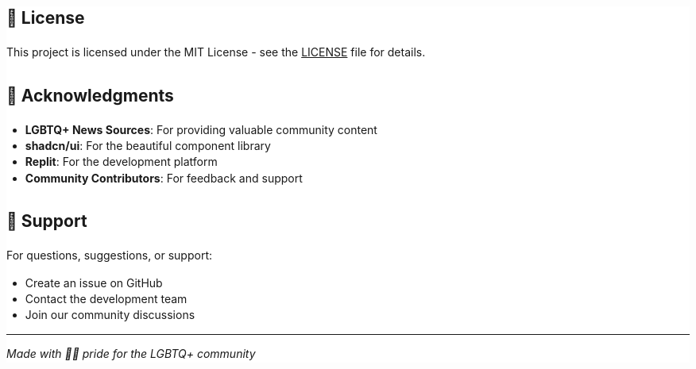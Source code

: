 ## 📝 License

This project is licensed under the MIT License - see the [LICENSE](LICENSE) file for details.

## 🙏 Acknowledgments

- **LGBTQ+ News Sources**: For providing valuable community content
- **shadcn/ui**: For the beautiful component library
- **Replit**: For the development platform
- **Community Contributors**: For feedback and support

## 📧 Support

For questions, suggestions, or support:
- Create an issue on GitHub
- Contact the development team
- Join our community discussions

---

*Made with 🏳️‍🌈 pride for the LGBTQ+ community*